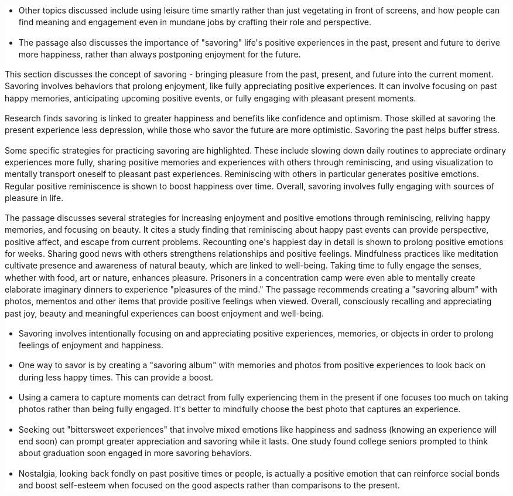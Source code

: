 - Other topics discussed include using leisure time smartly rather than just vegetating in front of screens, and how people can find meaning and engagement even in mundane jobs by crafting their role and perspective. 

- The passage also discusses the importance of "savoring" life's positive experiences in the past, present and future to derive more happiness, rather than always postponing enjoyment for the future.

 

This section discusses the concept of savoring - bringing pleasure from the past, present, and future into the current moment. Savoring involves behaviors that prolong enjoyment, like fully appreciating positive experiences. It can involve focusing on past happy memories, anticipating upcoming positive events, or fully engaging with pleasant present moments. 

Research finds savoring is linked to greater happiness and benefits like confidence and optimism. Those skilled at savoring the present experience less depression, while those who savor the future are more optimistic. Savoring the past helps buffer stress.

Some specific strategies for practicing savoring are highlighted. These include slowing down daily routines to appreciate ordinary experiences more fully, sharing positive memories and experiences with others through reminiscing, and using visualization to mentally transport oneself to pleasant past experiences. Reminiscing with others in particular generates positive emotions. Regular positive reminiscence is shown to boost happiness over time. Overall, savoring involves fully engaging with sources of pleasure in life.

 

The passage discusses several strategies for increasing enjoyment and positive emotions through reminiscing, reliving happy memories, and focusing on beauty. It cites a study finding that reminiscing about happy past events can provide perspective, positive affect, and escape from current problems. Recounting one's happiest day in detail is shown to prolong positive emotions for weeks. Sharing good news with others strengthens relationships and positive feelings. Mindfulness practices like meditation cultivate presence and awareness of natural beauty, which are linked to well-being. Taking time to fully engage the senses, whether with food, art or nature, enhances pleasure. Prisoners in a concentration camp were even able to mentally create elaborate imaginary dinners to experience "pleasures of the mind." The passage recommends creating a "savoring album" with photos, mementos and other items that provide positive feelings when viewed. Overall, consciously recalling and appreciating past joy, beauty and meaningful experiences can boost enjoyment and well-being.

 

- Savoring involves intentionally focusing on and appreciating positive experiences, memories, or objects in order to prolong feelings of enjoyment and happiness. 

- One way to savor is by creating a "savoring album" with memories and photos from positive experiences to look back on during less happy times. This can provide a boost. 

- Using a camera to capture moments can detract from fully experiencing them in the present if one focuses too much on taking photos rather than being fully engaged. It's better to mindfully choose the best photo that captures an experience.

- Seeking out "bittersweet experiences" that involve mixed emotions like happiness and sadness (knowing an experience will end soon) can prompt greater appreciation and savoring while it lasts. One study found college seniors prompted to think about graduation soon engaged in more savoring behaviors. 

- Nostalgia, looking back fondly on past positive times or people, is actually a positive emotion that can reinforce social bonds and boost self-esteem when focused on the good aspects rather than comparisons to the present. 
